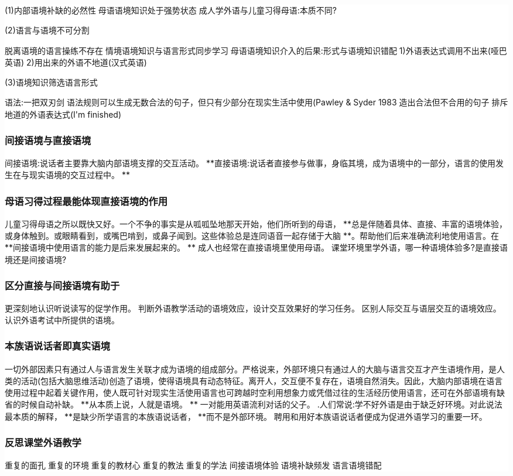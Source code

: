 (1)内部语境补缺的必然性
母语语境知识处于强势状态
成人学外语与儿童习得母语:本质不同?

(2)语言与语境不可分割

脱离语境的语言操练不存在
情境语境知识与语言形式同步学习
母语语境知识介入的后果:形式与语境知识错配
1)外语表达式调用不出来(哑巴英语)
2)用出来的外语不地道(汉式英语)

(3)语境知识筛选语言形式

语法:一把双刃剑
语法规则可以生成无数合法的句子，但只有少部分在现实生活中使用(Pawley & Syder 1983
造出合法但不合用的句子
排斥地道的外语表达式(I'm finished)

### 间接语境与直接语境

间接语境:说话者主要靠大脑内部语境支撑的交互活动。
 **直接语境:说话者直接参与做事，身临其境，成为语境中的一部分，语言的使用发生在与现实语境的交互过程中。 **

### 母语习得过程最能体现直接语境的作用

儿童习得母语之所以既快又好。一个不争的事实是从呱呱坠地那天开始，他们所听到的母语， **总是伴随着具体、直接、丰富的语境体验，或身体触到。或眼睛看到，或嘴巴啃到，或鼻子闻到。这些体验总是连同语音一起存储于大脑 **。帮助他们后来准确流利地使用语言。在 **间接语境中使用语言的能力是后来发展起来的。 **
成人也经常在直接语境里使用母语。
课堂环境里学外语，哪一种语境体验多?是直接语境还是间接语境?

### 区分直接与间接语境有助于

更深刻地认识听说读写的促学作用。
判断外语教学活动的语境效应，设计交互效果好的学习任务。
区别人际交互与语层交互的语境效应。认识外语考试中所提供的语境。

### 本族语说话者即真实语境

一切外部因素只有通过人与语言发生关联才成为语境的组成部分。严格说来，外部环境只有通过人的大脑与语言交互才产生语境作用，是人类的活动(包括大脑思维活动)创造了语境，使得语境具有动态特征。离开人，交互便不复存在，语境自然消失。因此，大脑内部语境在语言使用过程中起着关键作用，使人既可针对现实生活使用语言也可跨越时空利用想象力或凭借过往的生活经历使用语言，还可在外部语境有缺省的时候自动补缺。 **从本质上说，人就是语境。 **
一对能用英语流利对话的父子。
.人们常说:学不好外语是由于缺乏好环境。对此说法最本质的解释， **是缺少所学语言的本族语说话者， **而不是外部环境。
聘用和用好本族语说话者便成为促进外语学习的重要一环。

### 反思课堂外语教学

重复的面孔
重复的环境
重复的教材心
重复的教法
重复的学法
间接语境体验
语境补缺频发
语言语境错配
